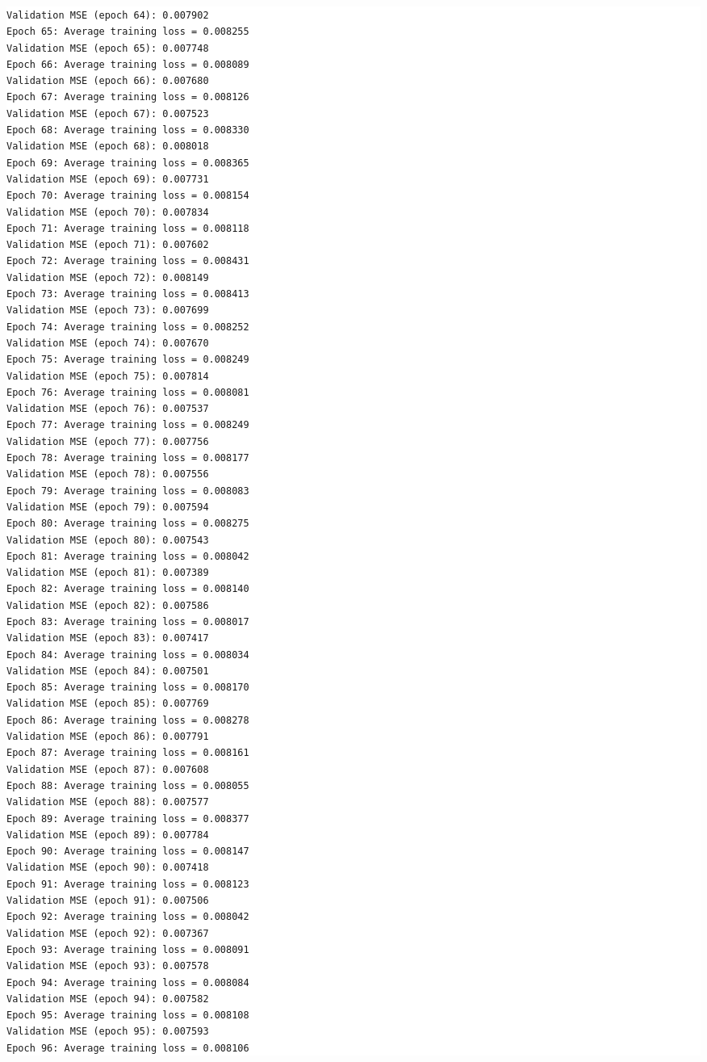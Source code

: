    Validation MSE (epoch 64): 0.007902
    Epoch 65: Average training loss = 0.008255
    Validation MSE (epoch 65): 0.007748
    Epoch 66: Average training loss = 0.008089
    Validation MSE (epoch 66): 0.007680
    Epoch 67: Average training loss = 0.008126
    Validation MSE (epoch 67): 0.007523
    Epoch 68: Average training loss = 0.008330
    Validation MSE (epoch 68): 0.008018
    Epoch 69: Average training loss = 0.008365
    Validation MSE (epoch 69): 0.007731
    Epoch 70: Average training loss = 0.008154
    Validation MSE (epoch 70): 0.007834
    Epoch 71: Average training loss = 0.008118
    Validation MSE (epoch 71): 0.007602
    Epoch 72: Average training loss = 0.008431
    Validation MSE (epoch 72): 0.008149
    Epoch 73: Average training loss = 0.008413
    Validation MSE (epoch 73): 0.007699
    Epoch 74: Average training loss = 0.008252
    Validation MSE (epoch 74): 0.007670
    Epoch 75: Average training loss = 0.008249
    Validation MSE (epoch 75): 0.007814
    Epoch 76: Average training loss = 0.008081
    Validation MSE (epoch 76): 0.007537
    Epoch 77: Average training loss = 0.008249
    Validation MSE (epoch 77): 0.007756
    Epoch 78: Average training loss = 0.008177
    Validation MSE (epoch 78): 0.007556
    Epoch 79: Average training loss = 0.008083
    Validation MSE (epoch 79): 0.007594
    Epoch 80: Average training loss = 0.008275
    Validation MSE (epoch 80): 0.007543
    Epoch 81: Average training loss = 0.008042
    Validation MSE (epoch 81): 0.007389
    Epoch 82: Average training loss = 0.008140
    Validation MSE (epoch 82): 0.007586
    Epoch 83: Average training loss = 0.008017
    Validation MSE (epoch 83): 0.007417
    Epoch 84: Average training loss = 0.008034
    Validation MSE (epoch 84): 0.007501
    Epoch 85: Average training loss = 0.008170
    Validation MSE (epoch 85): 0.007769
    Epoch 86: Average training loss = 0.008278
    Validation MSE (epoch 86): 0.007791
    Epoch 87: Average training loss = 0.008161
    Validation MSE (epoch 87): 0.007608
    Epoch 88: Average training loss = 0.008055
    Validation MSE (epoch 88): 0.007577
    Epoch 89: Average training loss = 0.008377
    Validation MSE (epoch 89): 0.007784
    Epoch 90: Average training loss = 0.008147
    Validation MSE (epoch 90): 0.007418
    Epoch 91: Average training loss = 0.008123
    Validation MSE (epoch 91): 0.007506
    Epoch 92: Average training loss = 0.008042
    Validation MSE (epoch 92): 0.007367
    Epoch 93: Average training loss = 0.008091
    Validation MSE (epoch 93): 0.007578
    Epoch 94: Average training loss = 0.008084
    Validation MSE (epoch 94): 0.007582
    Epoch 95: Average training loss = 0.008108
    Validation MSE (epoch 95): 0.007593
    Epoch 96: Average training loss = 0.008106